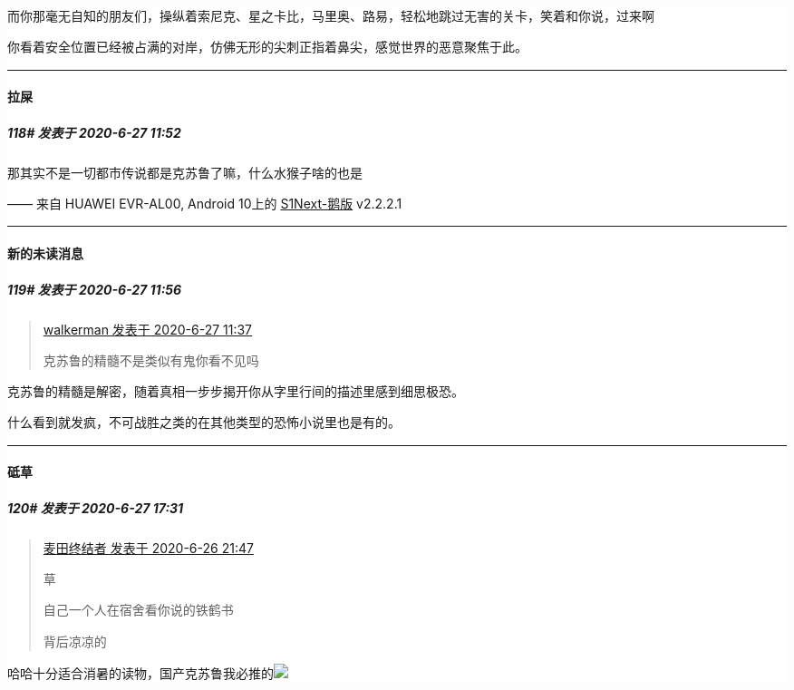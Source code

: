 而你那毫无自知的朋友们，操纵着索尼克、星之卡比，马里奥、路易，轻松地跳过无害的关卡，笑着和你说，过来啊


你看着安全位置已经被占满的对岸，仿佛无形的尖刺正指着鼻尖，感觉世界的恶意聚焦于此。







*****

####  拉屎  
##### 118#       发表于 2020-6-27 11:52




那其实不是一切都市传说都是克苏鲁了嘛，什么水猴子啥的也是

—— 来自 HUAWEI EVR-AL00, Android 10上的 [S1Next-鹅版](https://github.com/ykrank/S1-Next/releases) v2.2.2.1







*****

####  新的未读消息  
##### 119#       发表于 2020-6-27 11:56



<blockquote><a href="httphttps://bbs.saraba1st.com/2b/forum.php?mod=redirect&amp;goto=findpost&amp;pid=47969464&amp;ptid=1944202" target="_blank">walkerman 发表于 2020-6-27 11:37</a>

克苏鲁的精髓不是类似有鬼你看不见吗</blockquote>
克苏鲁的精髓是解密，随着真相一步步揭开你从字里行间的描述里感到细思极恐。


什么看到就发疯，不可战胜之类的在其他类型的恐怖小说里也是有的。







*****

####  砥草  
##### 120#       发表于 2020-6-27 17:31



<blockquote><a href="httphttps://bbs.saraba1st.com/2b/forum.php?mod=redirect&amp;goto=findpost&amp;pid=47964102&amp;ptid=1944202" target="_blank">麦田终结者 发表于 2020-6-26 21:47</a>

草

自己一个人在宿舍看你说的铁鹤书

背后凉凉的</blockquote>
哈哈十分适合消暑的读物，国产克苏鲁我必推的<img src="https://static.saraba1st.com/image/smiley/face2017/076.png" referrerpolicy="no-referrer">
